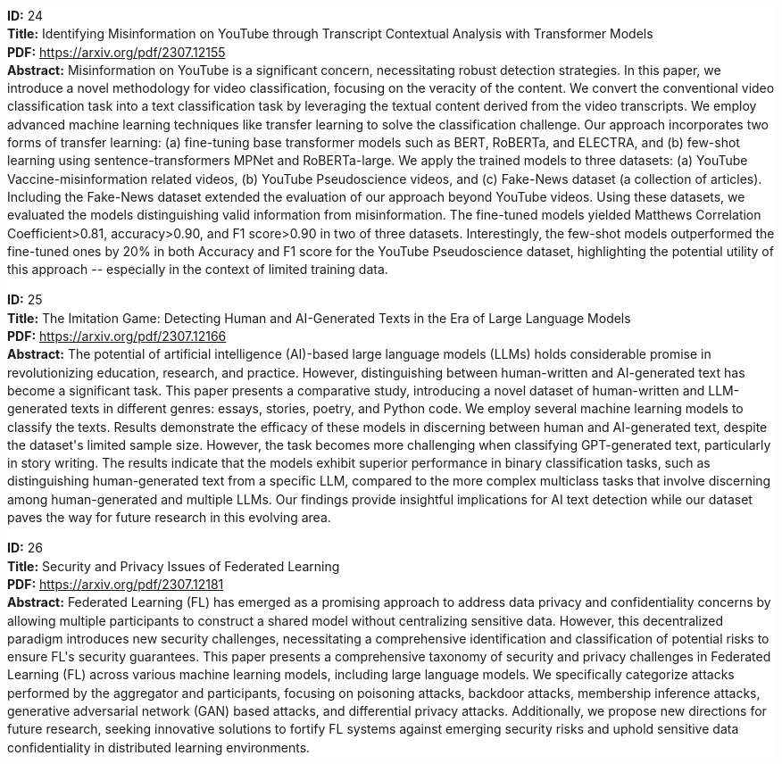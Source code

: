 **ID:** 24  
**Title:** Identifying Misinformation on YouTube through Transcript Contextual  Analysis with Transformer Models  
**PDF:** https://arxiv.org/pdf/2307.12155  
**Abstract:** Misinformation on YouTube is a significant concern, necessitating robust detection strategies. In this paper, we introduce a novel methodology for video classification, focusing on the veracity of the content. We convert the conventional video classification task into a text classification task by leveraging the textual content derived from the video transcripts. We employ advanced machine learning techniques like transfer learning to solve the classification challenge. Our approach incorporates two forms of transfer learning: (a) fine-tuning base transformer models such as BERT, RoBERTa, and ELECTRA, and (b) few-shot learning using sentence-transformers MPNet and RoBERTa-large. We apply the trained models to three datasets: (a) YouTube Vaccine-misinformation related videos, (b) YouTube Pseudoscience videos, and (c) Fake-News dataset (a collection of articles). Including the Fake-News dataset extended the evaluation of our approach beyond YouTube videos. Using these datasets, we evaluated the models distinguishing valid information from misinformation. The fine-tuned models yielded Matthews Correlation Coefficient>0.81, accuracy>0.90, and F1 score>0.90 in two of three datasets. Interestingly, the few-shot models outperformed the fine-tuned ones by 20% in both Accuracy and F1 score for the YouTube Pseudoscience dataset, highlighting the potential utility of this approach -- especially in the context of limited training data. 

**ID:** 25  
**Title:** The Imitation Game: Detecting Human and AI-Generated Texts in the Era of  Large Language Models  
**PDF:** https://arxiv.org/pdf/2307.12166  
**Abstract:** The potential of artificial intelligence (AI)-based large language models (LLMs) holds considerable promise in revolutionizing education, research, and practice. However, distinguishing between human-written and AI-generated text has become a significant task. This paper presents a comparative study, introducing a novel dataset of human-written and LLM-generated texts in different genres: essays, stories, poetry, and Python code. We employ several machine learning models to classify the texts. Results demonstrate the efficacy of these models in discerning between human and AI-generated text, despite the dataset's limited sample size. However, the task becomes more challenging when classifying GPT-generated text, particularly in story writing. The results indicate that the models exhibit superior performance in binary classification tasks, such as distinguishing human-generated text from a specific LLM, compared to the more complex multiclass tasks that involve discerning among human-generated and multiple LLMs. Our findings provide insightful implications for AI text detection while our dataset paves the way for future research in this evolving area. 

**ID:** 26  
**Title:** Security and Privacy Issues of Federated Learning  
**PDF:** https://arxiv.org/pdf/2307.12181  
**Abstract:** Federated Learning (FL) has emerged as a promising approach to address data privacy and confidentiality concerns by allowing multiple participants to construct a shared model without centralizing sensitive data. However, this decentralized paradigm introduces new security challenges, necessitating a comprehensive identification and classification of potential risks to ensure FL's security guarantees. This paper presents a comprehensive taxonomy of security and privacy challenges in Federated Learning (FL) across various machine learning models, including large language models. We specifically categorize attacks performed by the aggregator and participants, focusing on poisoning attacks, backdoor attacks, membership inference attacks, generative adversarial network (GAN) based attacks, and differential privacy attacks. Additionally, we propose new directions for future research, seeking innovative solutions to fortify FL systems against emerging security risks and uphold sensitive data confidentiality in distributed learning environments. 
